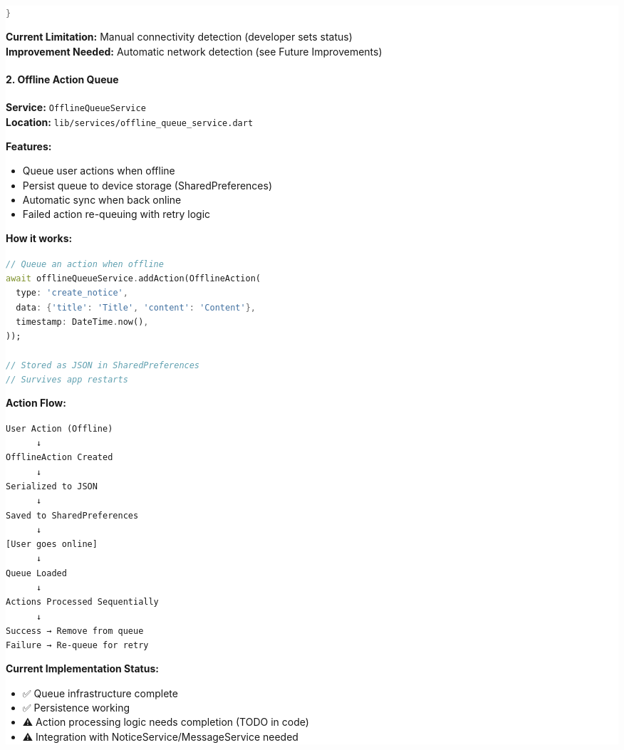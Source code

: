 ```dart
}
```

**Current Limitation:** Manual connectivity detection (developer sets status)  
**Improvement Needed:** Automatic network detection (see Future Improvements)

#### 2. Offline Action Queue
**Service:** `OfflineQueueService`  
**Location:** `lib/services/offline_queue_service.dart`

**Features:**
- Queue user actions when offline
- Persist queue to device storage (SharedPreferences)
- Automatic sync when back online
- Failed action re-queuing with retry logic

**How it works:**
```dart
// Queue an action when offline
await offlineQueueService.addAction(OfflineAction(
  type: 'create_notice',
  data: {'title': 'Title', 'content': 'Content'},
  timestamp: DateTime.now(),
));

// Stored as JSON in SharedPreferences
// Survives app restarts
```

**Action Flow:**
```
User Action (Offline)
      ↓
OfflineAction Created
      ↓
Serialized to JSON
      ↓
Saved to SharedPreferences
      ↓
[User goes online]
      ↓
Queue Loaded
      ↓
Actions Processed Sequentially
      ↓
Success → Remove from queue
Failure → Re-queue for retry
```

**Current Implementation Status:**
- ✅ Queue infrastructure complete
- ✅ Persistence working
- ⚠️ Action processing logic needs completion (TODO in code)
- ⚠️ Integration with NoticeService/MessageService needed
